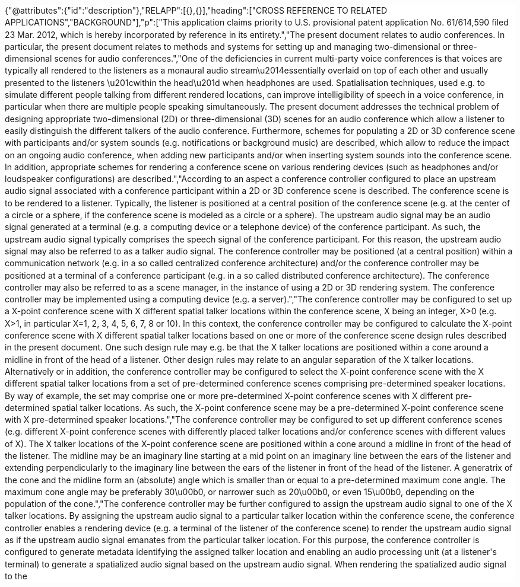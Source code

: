 {"@attributes":{"id":"description"},"RELAPP":[{},{}],"heading":["CROSS REFERENCE TO RELATED APPLICATIONS","BACKGROUND"],"p":["This application claims priority to U.S. provisional patent application No. 61\/614,590 filed 23 Mar. 2012, which is hereby incorporated by reference in its entirety.","The present document relates to audio conferences. In particular, the present document relates to methods and systems for setting up and managing two-dimensional or three-dimensional scenes for audio conferences.","One of the deficiencies in current multi-party voice conferences is that voices are typically all rendered to the listeners as a monaural audio stream\u2014essentially overlaid on top of each other and usually presented to the listeners \u201cwithin the head\u201d when headphones are used. Spatialisation techniques, used e.g. to simulate different people talking from different rendered locations, can improve intelligibility of speech in a voice conference, in particular when there are multiple people speaking simultaneously. The present document addresses the technical problem of designing appropriate two-dimensional (2D) or three-dimensional (3D) scenes for an audio conference which allow a listener to easily distinguish the different talkers of the audio conference. Furthermore, schemes for populating a 2D or 3D conference scene with participants and\/or system sounds (e.g. notifications or background music) are described, which allow to reduce the impact on an ongoing audio conference, when adding new participants and\/or when inserting system sounds into the conference scene. In addition, appropriate schemes for rendering a conference scene on various rendering devices (such as headphones and\/or loudspeaker configurations) are described.","According to an aspect a conference controller configured to place an upstream audio signal associated with a conference participant within a 2D or 3D conference scene is described. The conference scene is to be rendered to a listener. Typically, the listener is positioned at a central position of the conference scene (e.g. at the center of a circle or a sphere, if the conference scene is modeled as a circle or a sphere). The upstream audio signal may be an audio signal generated at a terminal (e.g. a computing device or a telephone device) of the conference participant. As such, the upstream audio signal typically comprises the speech signal of the conference participant. For this reason, the upstream audio signal may also be referred to as a talker audio signal. The conference controller may be positioned (at a central position) within a communication network (e.g. in a so called centralized conference architecture) and\/or the conference controller may be positioned at a terminal of a conference participant (e.g. in a so called distributed conference architecture). The conference controller may also be referred to as a scene manager, in the instance of using a 2D or 3D rendering system. The conference controller may be implemented using a computing device (e.g. a server).","The conference controller may be configured to set up a X-point conference scene with X different spatial talker locations within the conference scene, X being an integer, X>0 (e.g. X>1, in particular X=1, 2, 3, 4, 5, 6, 7, 8 or 10). In this context, the conference controller may be configured to calculate the X-point conference scene with X different spatial talker locations based on one or more of the conference scene design rules described in the present document. One such design rule may e.g. be that the X talker locations are positioned within a cone around a midline in front of the head of a listener. Other design rules may relate to an angular separation of the X talker locations. Alternatively or in addition, the conference controller may be configured to select the X-point conference scene with the X different spatial talker locations from a set of pre-determined conference scenes comprising pre-determined speaker locations. By way of example, the set may comprise one or more pre-determined X-point conference scenes with X different pre-determined spatial talker locations. As such, the X-point conference scene may be a pre-determined X-point conference scene with X pre-determined speaker locations.","The conference controller may be configured to set up different conference scenes (e.g. different X-point conference scenes with differently placed talker locations and\/or conference scenes with different values of X). The X talker locations of the X-point conference scene are positioned within a cone around a midline in front of the head of the listener. The midline may be an imaginary line starting at a mid point on an imaginary line between the ears of the listener and extending perpendicularly to the imaginary line between the ears of the listener in front of the head of the listener. A generatrix of the cone and the midline form an (absolute) angle which is smaller than or equal to a pre-determined maximum cone angle. The maximum cone angle may be preferably 30\u00b0, or narrower such as 20\u00b0, or even 15\u00b0, depending on the population of the cone.","The conference controller may be further configured to assign the upstream audio signal to one of the X talker locations. By assigning the upstream audio signal to a particular talker location within the conference scene, the conference controller enables a rendering device (e.g. a terminal of the listener of the conference scene) to render the upstream audio signal as if the upstream audio signal emanates from the particular talker location. For this purpose, the conference controller is configured to generate metadata identifying the assigned talker location and enabling an audio processing unit (at a listener's terminal) to generate a spatialized audio signal based on the upstream audio signal. When rendering the spatialized audio signal to the